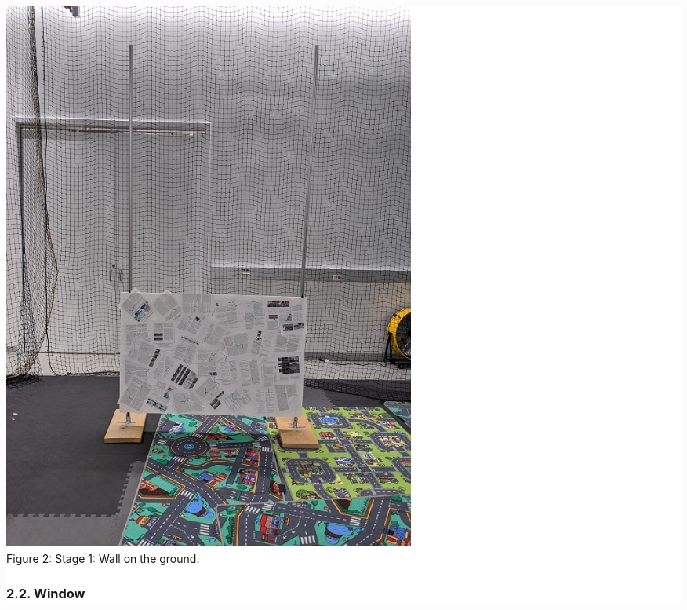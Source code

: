   <img src="/assets/2019/p4/wall-real.jpg" width="60%">
  <div class="figcaption">
    Figure 2: Stage 1: Wall on the ground.
  </div>
  <div style="clear:both;"></div>
</div>



<a name='window'></a>
### 2.2. Window
